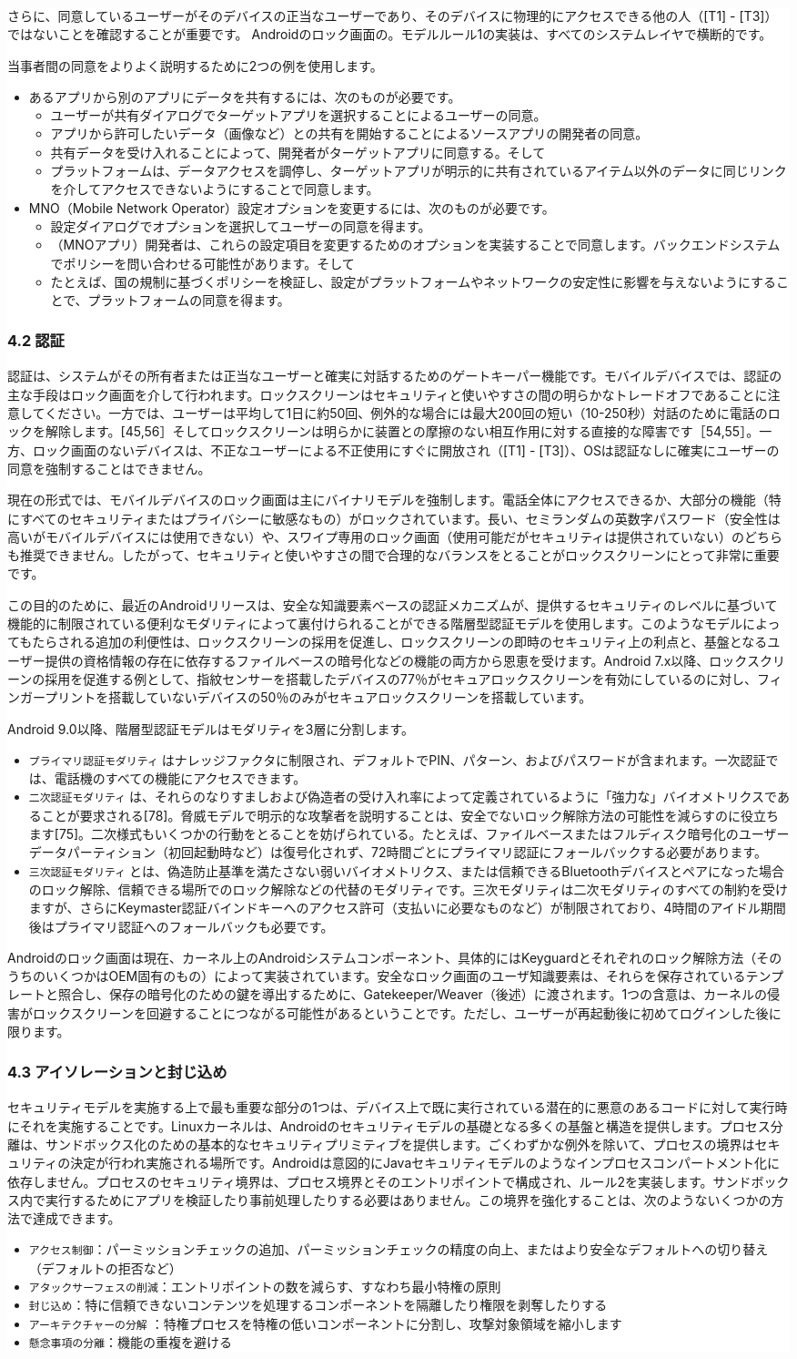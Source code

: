 さらに、同意しているユーザーがそのデバイスの正当なユーザーであり、そのデバイスに物理的にアクセスできる他の人（[T1] - [T3]）ではないことを確認することが重要です。 Androidのロック画面の。モデルルール1の実装は、すべてのシステムレイヤで横断的です。

当事者間の同意をよりよく説明するために2つの例を使用します。

- あるアプリから別のアプリにデータを共有するには、次のものが必要です。
    - ユーザーが共有ダイアログでターゲットアプリを選択することによるユーザーの同意。
    - アプリから許可したいデータ（画像など）との共有を開始することによるソースアプリの開発者の同意。
    - 共有データを受け入れることによって、開発者がターゲットアプリに同意する。そして
    - プラットフォームは、データアクセスを調停し、ターゲットアプリが明示的に共有されているアイテム以外のデータに同じリンクを介してアクセスできないようにすることで同意します。
- MNO（Mobile Network Operator）設定オプションを変更するには、次のものが必要です。
    - 設定ダイアログでオプションを選択してユーザーの同意を得ます。
    - （MNOアプリ）開発者は、これらの設定項目を変更するためのオプションを実装することで同意します。バックエンドシステムでポリシーを問い合わせる可能性があります。そして
    - たとえば、国の規制に基づくポリシーを検証し、設定がプラットフォームやネットワークの安定性に影響を与えないようにすることで、プラットフォームの同意を得ます。

### 4.2 認証

認証は、システムがその所有者または正当なユーザーと確実に対話するためのゲートキーパー機能です。モバイルデバイスでは、認証の主な手段はロック画面を介して行われます。ロックスクリーンはセキュリティと使いやすさの間の明らかなトレードオフであることに注意してください。一方では、ユーザーは平均して1日に約50回、例外的な場合には最大200回の短い（10-250秒）対話のために電話のロックを解除します。[45,56］そしてロックスクリーンは明らかに装置との摩擦のない相互作用に対する直接的な障害です［54,55］。一方、ロック画面のないデバイスは、不正なユーザーによる不正使用にすぐに開放され（[T1] - [T3]）、OSは認証なしに確実にユーザーの同意を強制することはできません。

現在の形式では、モバイルデバイスのロック画面は主にバイナリモデルを強制します。電話全体にアクセスできるか、大部分の機能（特にすべてのセキュリティまたはプライバシーに敏感なもの）がロックされています。長い、セミランダムの英数字パスワード（安全性は高いがモバイルデバイスには使用できない）や、スワイプ専用のロック画面（使用可能だがセキュリティは提供されていない）のどちらも推奨できません。したがって、セキュリティと使いやすさの間で合理的なバランスをとることがロックスクリーンにとって非常に重要です。

この目的のために、最近のAndroidリリースは、安全な知識要素ベースの認証メカニズムが、提供するセキュリティのレベルに基づいて機能的に制限されている便利なモダリティによって裏付けられることができる階層型認証モデルを使用します。このようなモデルによってもたらされる追加の利便性は、ロックスクリーンの採用を促進し、ロックスクリーンの即時のセキュリティ上の利点と、基盤となるユーザー提供の資格情報の存在に依存するファイルベースの暗号化などの機能の両方から恩恵を受けます。Android 7.x以降、ロックスクリーンの採用を促進する例として、指紋センサーを搭載したデバイスの77％がセキュアロックスクリーンを有効にしているのに対し、フィンガープリントを搭載していないデバイスの50％のみがセキュアロックスクリーンを搭載しています。

Android 9.0以降、階層型認証モデルはモダリティを3層に分割します。

- `プライマリ認証モダリティ` はナレッジファクタに制限され、デフォルトでPIN、パターン、およびパスワードが含まれます。一次認証では、電話機のすべての機能にアクセスできます。
- `二次認証モダリティ` は、それらのなりすましおよび偽造者の受け入れ率によって定義されているように「強力な」バイオメトリクスであることが要求される[78]。脅威モデルで明示的な攻撃者を説明することは、安全でないロック解除方法の可能性を減らすのに役立ちます[75]。二次様式もいくつかの行動をとることを妨げられている。たとえば、ファイルベースまたはフルディスク暗号化のユーザーデータパーティション（初回起動時など）は復号化されず、72時間ごとにプライマリ認証にフォールバックする必要があります。
- `三次認証モダリティ` とは、偽造防止基準を満たさない弱いバイオメトリクス、または信頼できるBluetoothデバイスとペアになった場合のロック解除、信頼できる場所でのロック解除などの代替のモダリティです。三次モダリティは二次モダリティのすべての制約を受けますが、さらにKeymaster認証バインドキーへのアクセス許可（支払いに必要なものなど）が制限されており、4時間のアイドル期間後はプライマリ認証へのフォールバックも必要です。

Androidのロック画面は現在、カーネル上のAndroidシステムコンポーネント、具体的にはKeyguardとそれぞれのロック解除方法（そのうちのいくつかはOEM固有のもの）によって実装されています。安全なロック画面のユーザ知識要素は、それらを保存されているテンプレートと照合し、保存の暗号化のための鍵を導出するために、Gatekeeper/Weaver（後述）に渡されます。1つの含意は、カーネルの侵害がロックスクリーンを回避することにつながる可能性があるということです。ただし、ユーザーが再起動後に初めてログインした後に限ります。

### 4.3 アイソレーションと封じ込め

セキュリティモデルを実施する上で最も重要な部分の1つは、デバイス上で既に実行されている潜在的に悪意のあるコードに対して実行時にそれを実施することです。Linuxカーネルは、Androidのセキュリティモデルの基礎となる多くの基盤と構造を提供します。プロセス分離は、サンドボックス化のための基本的なセキュリティプリミティブを提供します。ごくわずかな例外を除いて、プロセスの境界はセキュリティの決定が行われ実施される場所です。Androidは意図的にJavaセキュリティモデルのようなインプロセスコンパートメント化に依存しません。プロセスのセキュリティ境界は、プロセス境界とそのエントリポイントで構成され、ルール2を実装します。サンドボックス内で実行するためにアプリを検証したり事前処理したりする必要はありません。この境界を強化することは、次のようないくつかの方法で達成できます。

- `アクセス制御`：パーミッションチェックの追加、パーミッションチェックの精度の向上、またはより安全なデフォルトへの切り替え（デフォルトの拒否など）
- `アタックサーフェスの削減`：エントリポイントの数を減らす、すなわち最小特権の原則
- `封じ込め`：特に信頼できないコンテンツを処理するコンポーネントを隔離したり権限を剥奪したりする
- `アーキテクチャーの分解` ：特権プロセスを特権の低いコンポーネントに分割し、攻撃対象領域を縮小します
- `懸念事項の分離`：機能の重複を避ける
